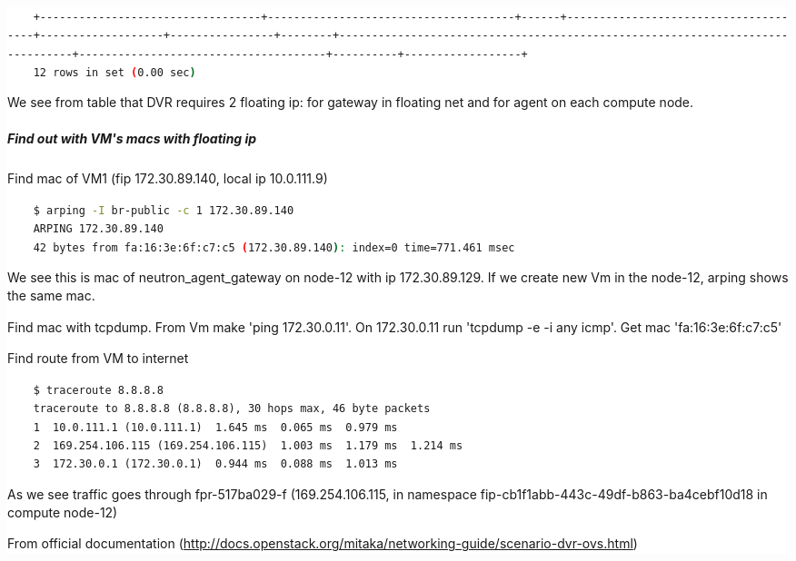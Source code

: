 ```sh
    +----------------------------------+--------------------------------------+------+--------------------------------------+-------------------+----------------+--------+-------------------------------------------------------------------------------+--------------------------------------+----------+------------------+
    12 rows in set (0.00 sec)
```

We see from table that DVR requires 2 floating ip: for gateway in floating net and for agent on each compute node.



##### Find out with VM's macs with floating ip

Find mac of VM1 (fip 172.30.89.140, local ip 10.0.111.9)

```sh
    $ arping -I br-public -c 1 172.30.89.140
    ARPING 172.30.89.140
    42 bytes from fa:16:3e:6f:c7:c5 (172.30.89.140): index=0 time=771.461 msec
```

We see this is mac of neutron_agent_gateway on node-12 with ip 172.30.89.129.
If we create new Vm in the node-12, arping shows the same mac.


Find mac with tcpdump. From Vm make 'ping 172.30.0.11'. On 172.30.0.11 run 'tcpdump -e -i any icmp'.
Get mac 'fa:16:3e:6f:c7:c5'


Find route from VM to internet

```
    $ traceroute 8.8.8.8
    traceroute to 8.8.8.8 (8.8.8.8), 30 hops max, 46 byte packets
    1  10.0.111.1 (10.0.111.1)  1.645 ms  0.065 ms  0.979 ms
    2  169.254.106.115 (169.254.106.115)  1.003 ms  1.179 ms  1.214 ms
    3  172.30.0.1 (172.30.0.1)  0.944 ms  0.088 ms  1.013 ms
```

As we see traffic goes through fpr-517ba029-f (169.254.106.115, in namespace fip-cb1f1abb-443c-49df-b863-ba4cebf10d18 in compute node-12)

From official documentation (http://docs.openstack.org/mitaka/networking-guide/scenario-dvr-ovs.html)

